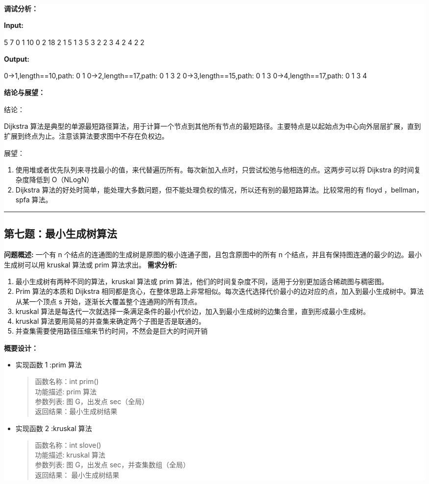 **调试分析：**

**Input:**

5 7
0 1 10
0 2 18
2 1 5
1 3 5
3 2 2
3 4 2
4 2 2

**Output:**

0->1,length\=\=10,path: 0 1
0->2,length\=\=17,path: 0 1 3 2
0->3,length\=\=15,path: 0 1 3
0->4,length\=\=17,path: 0 1 3 4

**结论与展望：**

结论：

Dijkstra 算法是典型的单源最短路径算法，用于计算一个节点到其他所有节点的最短路径。主要特点是以起始点为中心向外层层扩展，直到扩展到终点为止。注意该算法要求图中不存在负权边。

展望：

1.  使用堆或者优先队列来寻找最小的值，来代替遍历所有。每次新加入点时，只尝试松弛与他相连的点。这两步可以将 Dijkstra 的时间复杂度降低到 O（NLogN）
2.  Dijkstra 算法的好处时简单，能处理大多数问题，但不能处理负权的情况，所以还有别的最短路算法。比较常用的有 floyd ，bellman，spfa 算法。

---

## 第七题：最小生成树算法

**问题概述:**
一个有 n 个结点的连通图的生成树是原图的极小连通子图，且包含原图中的所有 n 个结点，并且有保持图连通的最少的边。最小生成树可以用 kruskal 算法或 prim 算法求出。
**需求分析:**

1.  最小生成树有两种不同的算法，kruskal 算法或 prim 算法，他们的时间复杂度不同，适用于分别更加适合稀疏图与稠密图。
2.  Prim 算法的本质和 Dijkstra 相同都是贪心，在整体思路上非常相似。每次迭代选择代价最小的边对应的点，加入到最小生成树中。算法从某一个顶点 s 开始，逐渐长大覆盖整个连通网的所有顶点。
3.  kruskal 算法是每迭代一次就选择一条满足条件的最小代价边，加入到最小生成树的边集合里，直到形成最小生成树。
4.  kruskal 算法要用简易的并查集来确定两个子图是否是联通的。
5.  并查集需要使用路径压缩来节约时间，不然会是巨大的时间开销

**概要设计：**

- 实现函数 1 :prim 算法

  > 函数名称：int prim() <br>
  > 功能描述: prim 算法 <br>
  > 参数列表: 图 G，出发点 sec（全局） <br>
  > 返回结果：最小生成树结果

- 实现函数 2 :kruskal 算法

  > 函数名称：int slove() <br>
  > 功能描述: kruskal 算法 <br>
  > 参数列表: 图 G，出发点 sec，并查集数组（全局） <br>
  > 返回结果： 最小生成树结果
